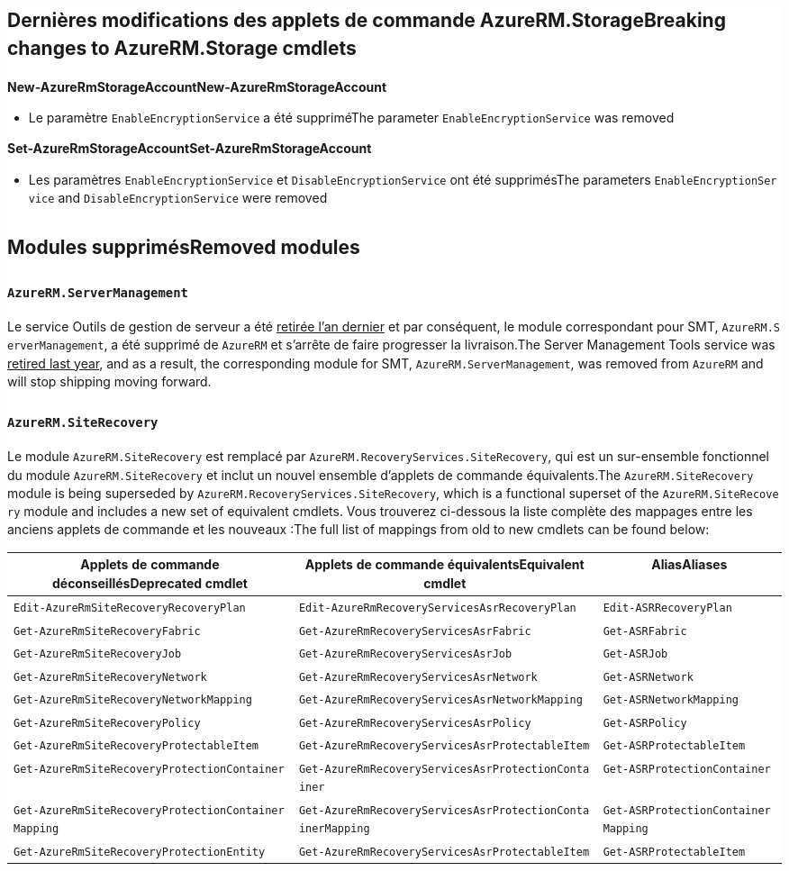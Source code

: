 ## <a name="breaking-changes-to-azurermstorage-cmdlets"></a><span data-ttu-id="25b4d-255">Dernières modifications des applets de commande AzureRM.Storage</span><span class="sxs-lookup"><span data-stu-id="25b4d-255">Breaking changes to AzureRM.Storage cmdlets</span></span>

<span data-ttu-id="25b4d-256">**New-AzureRmStorageAccount**</span><span class="sxs-lookup"><span data-stu-id="25b4d-256">**New-AzureRmStorageAccount**</span></span>
- <span data-ttu-id="25b4d-257">Le paramètre `EnableEncryptionService` a été supprimé</span><span class="sxs-lookup"><span data-stu-id="25b4d-257">The parameter `EnableEncryptionService` was removed</span></span>

<span data-ttu-id="25b4d-258">**Set-AzureRmStorageAccount**</span><span class="sxs-lookup"><span data-stu-id="25b4d-258">**Set-AzureRmStorageAccount**</span></span>
- <span data-ttu-id="25b4d-259">Les paramètres `EnableEncryptionService` et `DisableEncryptionService` ont été supprimés</span><span class="sxs-lookup"><span data-stu-id="25b4d-259">The parameters `EnableEncryptionService` and `DisableEncryptionService` were removed</span></span>

## <a name="removed-modules"></a><span data-ttu-id="25b4d-260">Modules supprimés</span><span class="sxs-lookup"><span data-stu-id="25b4d-260">Removed modules</span></span>

### `AzureRM.ServerManagement`

<span data-ttu-id="25b4d-261">Le service Outils de gestion de serveur a été [retirée l’an dernier](https://blogs.technet.microsoft.com/servermanagement/2017/05/17/smt-preview-service-is-being-retired-on-june-30-2017/) et par conséquent, le module correspondant pour SMT, `AzureRM.ServerManagement`, a été supprimé de `AzureRM` et s’arrête de faire progresser la livraison.</span><span class="sxs-lookup"><span data-stu-id="25b4d-261">The Server Management Tools service was [retired last year](https://blogs.technet.microsoft.com/servermanagement/2017/05/17/smt-preview-service-is-being-retired-on-june-30-2017/), and as a result, the corresponding module for SMT, `AzureRM.ServerManagement`, was removed from `AzureRM` and will stop shipping moving forward.</span></span>

### `AzureRM.SiteRecovery`

<span data-ttu-id="25b4d-262">Le module `AzureRM.SiteRecovery` est remplacé par `AzureRM.RecoveryServices.SiteRecovery`, qui est un sur-ensemble fonctionnel du module `AzureRM.SiteRecovery` et inclut un nouvel ensemble d’applets de commande équivalents.</span><span class="sxs-lookup"><span data-stu-id="25b4d-262">The `AzureRM.SiteRecovery` module is being superseded by `AzureRM.RecoveryServices.SiteRecovery`, which is a functional superset of the `AzureRM.SiteRecovery` module and includes a new set of equivalent cmdlets.</span></span> <span data-ttu-id="25b4d-263">Vous trouverez ci-dessous la liste complète des mappages entre les anciens applets de commande et les nouveaux :</span><span class="sxs-lookup"><span data-stu-id="25b4d-263">The full list of mappings from old to new cmdlets can be found below:</span></span>

| <span data-ttu-id="25b4d-264">Applets de commande déconseillés</span><span class="sxs-lookup"><span data-stu-id="25b4d-264">Deprecated cmdlet</span></span>                                        | <span data-ttu-id="25b4d-265">Applets de commande équivalents</span><span class="sxs-lookup"><span data-stu-id="25b4d-265">Equivalent cmdlet</span></span>                                                | <span data-ttu-id="25b4d-266">Alias</span><span class="sxs-lookup"><span data-stu-id="25b4d-266">Aliases</span></span>                                  |
|----------------------------------------------------------|------------------------------------------------------------------|------------------------------------------|
| `Edit-AzureRmSiteRecoveryRecoveryPlan`                   | `Edit-AzureRmRecoveryServicesAsrRecoveryPlan`                    | `Edit-ASRRecoveryPlan`                   |
| `Get-AzureRmSiteRecoveryFabric`                          | `Get-AzureRmRecoveryServicesAsrFabric`                           | `Get-ASRFabric`                          |
| `Get-AzureRmSiteRecoveryJob`                             | `Get-AzureRmRecoveryServicesAsrJob`                              | `Get-ASRJob`                             |
| `Get-AzureRmSiteRecoveryNetwork`                         | `Get-AzureRmRecoveryServicesAsrNetwork`                          | `Get-ASRNetwork`                         |
| `Get-AzureRmSiteRecoveryNetworkMapping`                  | `Get-AzureRmRecoveryServicesAsrNetworkMapping`                   | `Get-ASRNetworkMapping`                  |
| `Get-AzureRmSiteRecoveryPolicy`                          | `Get-AzureRmRecoveryServicesAsrPolicy`                           | `Get-ASRPolicy`                          |
| `Get-AzureRmSiteRecoveryProtectableItem`                 | `Get-AzureRmRecoveryServicesAsrProtectableItem`                  | `Get-ASRProtectableItem`                 |
| `Get-AzureRmSiteRecoveryProtectionContainer`             | `Get-AzureRmRecoveryServicesAsrProtectionContainer`              | `Get-ASRProtectionContainer`             |
| `Get-AzureRmSiteRecoveryProtectionContainerMapping`      | `Get-AzureRmRecoveryServicesAsrProtectionContainerMapping`       | `Get-ASRProtectionContainerMapping`      |
| `Get-AzureRmSiteRecoveryProtectionEntity`                | `Get-AzureRmRecoveryServicesAsrProtectableItem`                  | `Get-ASRProtectableItem`                 |
